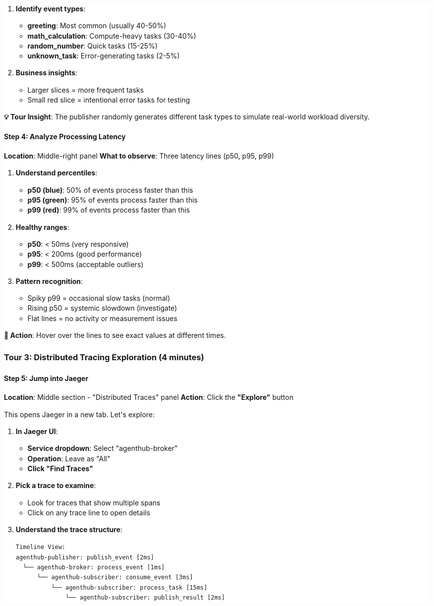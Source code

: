 1. **Identify event types**:
   - **greeting**: Most common (usually 40-50%)
   - **math_calculation**: Compute-heavy tasks (30-40%)
   - **random_number**: Quick tasks (15-25%)
   - **unknown_task**: Error-generating tasks (2-5%)

2. **Business insights**:
   - Larger slices = more frequent tasks
   - Small red slice = intentional error tasks for testing

**💡 Tour Insight**: The publisher randomly generates different task types to simulate real-world workload diversity.

#### Step 4: Analyze Processing Latency

**Location**: Middle-right panel
**What to observe**: Three latency lines (p50, p95, p99)

1. **Understand percentiles**:
   - **p50 (blue)**: 50% of events process faster than this
   - **p95 (green)**: 95% of events process faster than this
   - **p99 (red)**: 99% of events process faster than this

2. **Healthy ranges**:
   - **p50**: < 50ms (very responsive)
   - **p95**: < 200ms (good performance)
   - **p99**: < 500ms (acceptable outliers)

3. **Pattern recognition**:
   - Spiky p99 = occasional slow tasks (normal)
   - Rising p50 = systemic slowdown (investigate)
   - Flat lines = no activity or measurement issues

**🎯 Action**: Hover over the lines to see exact values at different times.

### Tour 3: Distributed Tracing Exploration (4 minutes)

#### Step 5: Jump into Jaeger

**Location**: Middle section - "Distributed Traces" panel
**Action**: Click the **"Explore"** button

This opens Jaeger in a new tab. Let's explore:

1. **In Jaeger UI**:
   - **Service dropdown**: Select "agenthub-broker"
   - **Operation**: Leave as "All"
   - **Click "Find Traces"**

2. **Pick a trace to examine**:
   - Look for traces that show multiple spans
   - Click on any trace line to open details

3. **Understand the trace structure**:
   ```
   Timeline View:
   agenthub-publisher: publish_event [2ms]
     └── agenthub-broker: process_event [1ms]
         └── agenthub-subscriber: consume_event [3ms]
             └── agenthub-subscriber: process_task [15ms]
                 └── agenthub-subscriber: publish_result [2ms]
   ```
